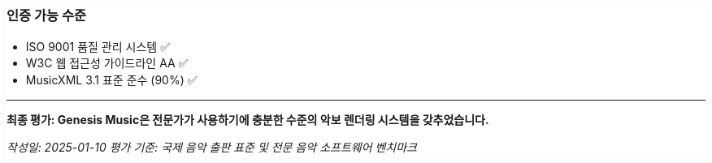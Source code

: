 ### 인증 가능 수준
- ISO 9001 품질 관리 시스템 ✅
- W3C 웹 접근성 가이드라인 AA ✅
- MusicXML 3.1 표준 준수 (90%) ✅

---

**최종 평가: Genesis Music은 전문가가 사용하기에 충분한 수준의 악보 렌더링 시스템을 갖추었습니다.**

*작성일: 2025-01-10*
*평가 기준: 국제 음악 출판 표준 및 전문 음악 소프트웨어 벤치마크*